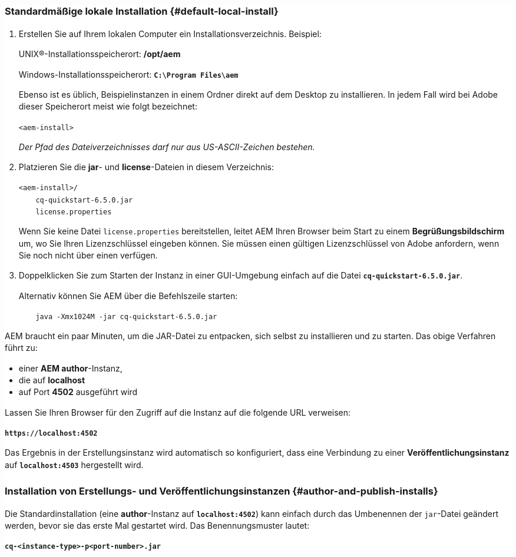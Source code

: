 ### Standardmäßige lokale Installation {#default-local-install}

1. Erstellen Sie auf Ihrem lokalen Computer ein Installationsverzeichnis. Beispiel:

   UNIX®-Installationsspeicherort: **/opt/aem**

   Windows-Installationsspeicherort: **`C:\Program Files\aem`**

   Ebenso ist es üblich, Beispielinstanzen in einem Ordner direkt auf dem Desktop zu installieren. In jedem Fall wird bei Adobe dieser Speicherort meist wie folgt bezeichnet:

   `<aem-install>`

   *Der Pfad des Dateiverzeichnisses darf nur aus US-ASCII-Zeichen bestehen.*

1. Platzieren Sie die **jar**- und **license**-Dateien in diesem Verzeichnis:

   ```shell
   <aem-install>/
       cq-quickstart-6.5.0.jar
       license.properties
   ```

   Wenn Sie keine Datei `license.properties` bereitstellen, leitet AEM Ihren Browser beim Start zu einem **Begrüßungsbildschirm** um, wo Sie Ihren Lizenzschlüssel eingeben können. Sie müssen einen gültigen Lizenzschlüssel von Adobe anfordern, wenn Sie noch nicht über einen verfügen.

1. Doppelklicken Sie zum Starten der Instanz in einer GUI-Umgebung einfach auf die Datei **`cq-quickstart-6.5.0.jar`**.

   Alternativ können Sie AEM über die Befehlszeile starten:

   ```shell
       java -Xmx1024M -jar cq-quickstart-6.5.0.jar
   ```

AEM braucht ein paar Minuten, um die JAR-Datei zu entpacken, sich selbst zu installieren und zu starten. Das obige Verfahren führt zu:

* einer **AEM author**-Instanz,
* die auf **localhost**
* auf Port **4502** ausgeführt wird

Lassen Sie Ihren Browser für den Zugriff auf die Instanz auf die folgende URL verweisen:

**`https://localhost:4502`**

Das Ergebnis in der Erstellungsinstanz wird automatisch so konfiguriert, dass eine Verbindung zu einer **Veröffentlichungsinstanz** auf **`localhost:4503`** hergestellt wird.

### Installation von Erstellungs- und Veröffentlichungsinstanzen {#author-and-publish-installs}

Die Standardinstallation (eine **author**-Instanz auf **`localhost:4502`**) kann einfach durch das Umbenennen der `jar`-Datei geändert werden, bevor sie das erste Mal gestartet wird. Das Benennungsmuster lautet:

**`cq-<instance-type>-p<port-number>.jar`**
